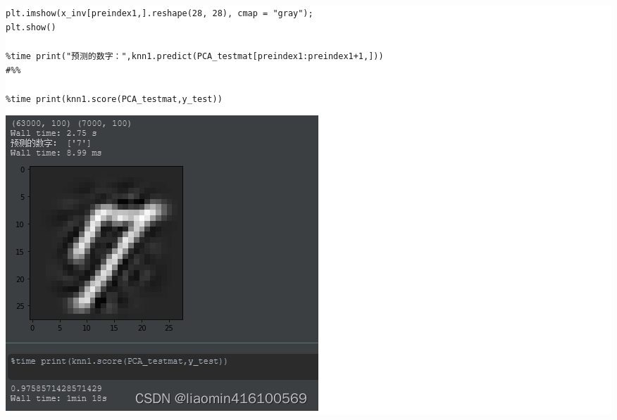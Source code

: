 ```
plt.imshow(x_inv[preindex1,].reshape(28, 28), cmap = "gray");
plt.show()

%time print("预测的数字：",knn1.predict(PCA_testmat[preindex1:preindex1+1,]))
#%%

%time print(knn1.score(PCA_testmat,y_test))

```
![在这里插入图片描述](/docs/images/content/programming/ai/machine_learning/algorithms/action_05_pcaface.md.images/96797e754aa1fe951951c28f4f71da09.png)

